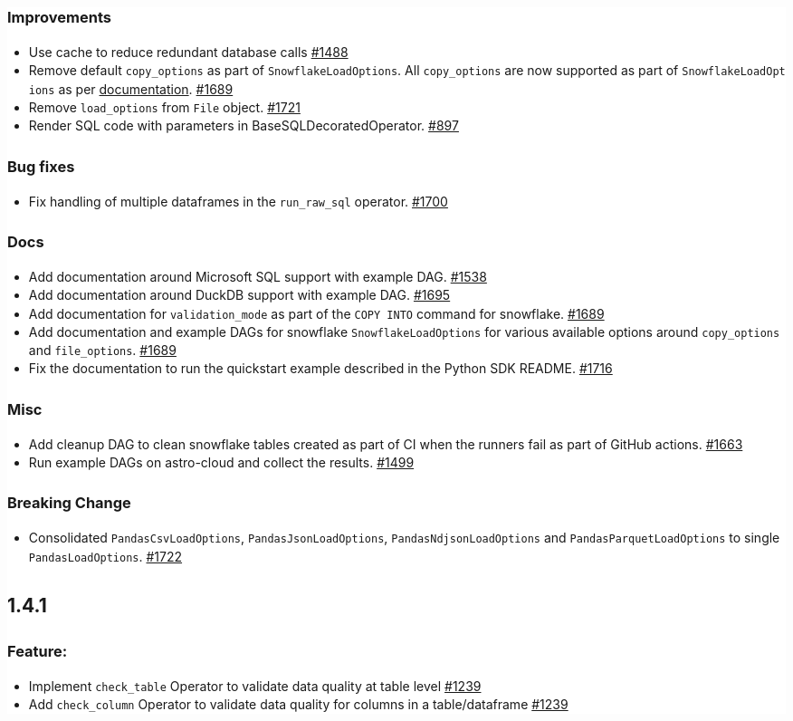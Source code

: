 ### Improvements
- Use cache to reduce redundant database calls [#1488](https://github.com/astronomer/astro-sdk/pull/1488)
- Remove default `copy_options` as part of `SnowflakeLoadOptions`. All `copy_options` are now supported as part of `SnowflakeLoadOptions` as per [documentation](https://docs.snowflake.com/en/sql-reference/sql/copy-into-table.html#copy-options-copyoptions). [#1689](https://github.com/astronomer/astro-sdk/pull/1689)
- Remove `load_options` from `File` object. [#1721](https://github.com/astronomer/astro-sdk/pull/1721)
- Render SQL code with parameters in BaseSQLDecoratedOperator. [#897](https://github.com/astronomer/astro-sdk/pull/897)

### Bug fixes
- Fix handling of multiple dataframes in the `run_raw_sql` operator. [#1700](https://github.com/astronomer/astro-sdk/pull/1700)

### Docs
- Add documentation around Microsoft SQL support with example DAG. [#1538](https://github.com/astronomer/astro-sdk/pull/1538)
- Add documentation around DuckDB support with example DAG. [#1695](https://github.com/astronomer/astro-sdk/pull/1695)
- Add documentation for `validation_mode` as part of the `COPY INTO` command for snowflake. [#1689](https://github.com/astronomer/astro-sdk/pull/1689)
- Add documentation and example DAGs for snowflake `SnowflakeLoadOptions` for various available options around `copy_options` and `file_options`. [#1689](https://github.com/astronomer/astro-sdk/pull/1689)
- Fix the documentation to run the quickstart example described in the Python SDK README. [#1716](https://github.com/astronomer/astro-sdk/pull/1716)

### Misc
- Add cleanup DAG to clean snowflake tables created as part of CI when the runners fail as part of GitHub actions. [#1663](https://github.com/astronomer/astro-sdk/issues/1663)
- Run example DAGs on astro-cloud and collect the results. [#1499](https://github.com/astronomer/astro-sdk/pull/1499)

### Breaking Change
- Consolidated `PandasCsvLoadOptions`, `PandasJsonLoadOptions`, `PandasNdjsonLoadOptions` and `PandasParquetLoadOptions` to single `PandasLoadOptions`. [#1722](https://github.com/astronomer/astro-sdk/pull/1722)


## 1.4.1

### Feature:
- Implement `check_table` Operator to validate data quality at table level [#1239](https://github.com/astronomer/astro-sdk/pull/1239)
- Add `check_column` Operator to validate data quality for columns in a table/dataframe [#1239](https://github.com/astronomer/astro-sdk/pull/1239)
